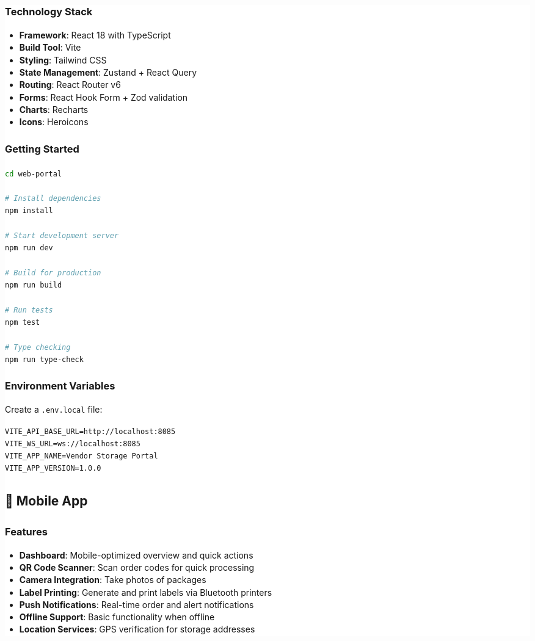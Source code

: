 ### Technology Stack
- **Framework**: React 18 with TypeScript
- **Build Tool**: Vite
- **Styling**: Tailwind CSS
- **State Management**: Zustand + React Query
- **Routing**: React Router v6
- **Forms**: React Hook Form + Zod validation
- **Charts**: Recharts
- **Icons**: Heroicons

### Getting Started

```bash
cd web-portal

# Install dependencies
npm install

# Start development server
npm run dev

# Build for production
npm run build

# Run tests
npm test

# Type checking
npm run type-check
```

### Environment Variables

Create a `.env.local` file:

```env
VITE_API_BASE_URL=http://localhost:8085
VITE_WS_URL=ws://localhost:8085
VITE_APP_NAME=Vendor Storage Portal
VITE_APP_VERSION=1.0.0
```

## 📱 Mobile App

### Features
- **Dashboard**: Mobile-optimized overview and quick actions
- **QR Code Scanner**: Scan order codes for quick processing
- **Camera Integration**: Take photos of packages
- **Label Printing**: Generate and print labels via Bluetooth printers
- **Push Notifications**: Real-time order and alert notifications
- **Offline Support**: Basic functionality when offline
- **Location Services**: GPS verification for storage addresses
